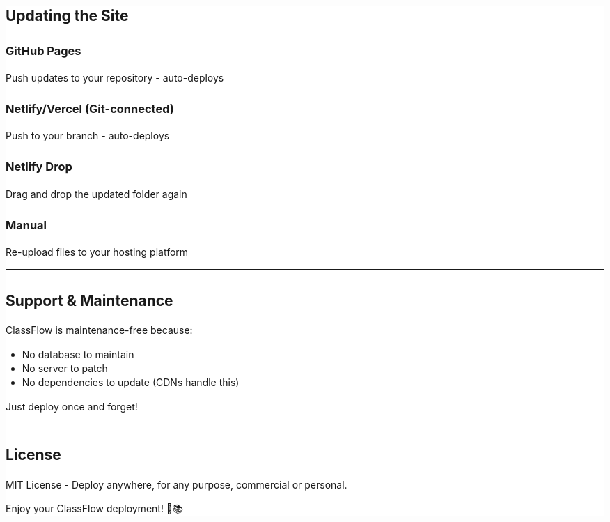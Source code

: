 
## Updating the Site

### GitHub Pages
Push updates to your repository - auto-deploys

### Netlify/Vercel (Git-connected)
Push to your branch - auto-deploys

### Netlify Drop
Drag and drop the updated folder again

### Manual
Re-upload files to your hosting platform

---

## Support & Maintenance

ClassFlow is maintenance-free because:
- No database to maintain
- No server to patch
- No dependencies to update (CDNs handle this)

Just deploy once and forget!

---

## License

MIT License - Deploy anywhere, for any purpose, commercial or personal.

Enjoy your ClassFlow deployment! 🚀📚
